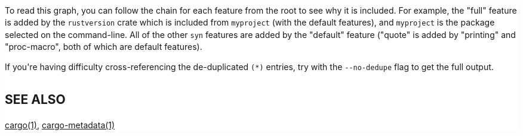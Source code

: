   To read this graph, you can follow the chain for each feature from the root
   to see why it is included. For example, the "full" feature is added by the
   `rustversion` crate which is included from `myproject` (with the default
   features), and `myproject` is the package selected on the command-line. All
   of the other `syn` features are added by the "default" feature ("quote" is
   added by "printing" and "proc-macro", both of which are default features).

   If you're having difficulty cross-referencing the de-duplicated `(*)`
   entries, try with the `--no-dedupe` flag to get the full output.

## SEE ALSO
[cargo(1)](cargo.html), [cargo-metadata(1)](cargo-metadata.html)
